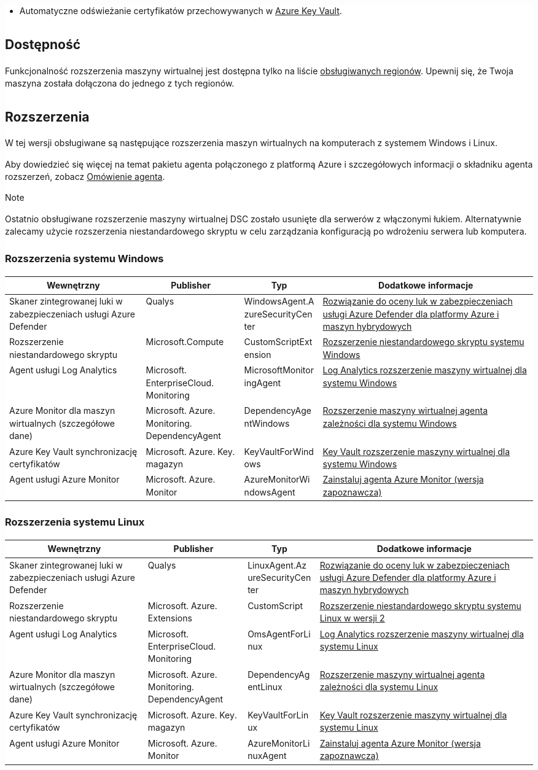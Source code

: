 - Automatyczne odświeżanie certyfikatów przechowywanych w [Azure Key Vault](../../key-vault/general/overview.md).

## <a name="availability"></a>Dostępność

Funkcjonalność rozszerzenia maszyny wirtualnej jest dostępna tylko na liście [obsługiwanych regionów](overview.md#supported-regions). Upewnij się, że Twoja maszyna została dołączona do jednego z tych regionów.

## <a name="extensions"></a>Rozszerzenia

W tej wersji obsługiwane są następujące rozszerzenia maszyn wirtualnych na komputerach z systemem Windows i Linux.

Aby dowiedzieć się więcej na temat pakietu agenta połączonego z platformą Azure i szczegółowych informacji o składniku agenta rozszerzeń, zobacz [Omówienie agenta](agent-overview.md#agent-component-details).

> [!NOTE]
> Ostatnio obsługiwane rozszerzenie maszyny wirtualnej DSC zostało usunięte dla serwerów z włączonymi łukiem. Alternatywnie zalecamy użycie rozszerzenia niestandardowego skryptu w celu zarządzania konfiguracją po wdrożeniu serwera lub komputera.

### <a name="windows-extensions"></a>Rozszerzenia systemu Windows

|Wewnętrzny |Publisher |Typ |Dodatkowe informacje |
|----------|----------|-----|-----------------------|
|Skaner zintegrowanej luki w zabezpieczeniach usługi Azure Defender |Qualys |WindowsAgent.AzureSecurityCenter |[Rozwiązanie do oceny luk w zabezpieczeniach usługi Azure Defender dla platformy Azure i maszyn hybrydowych](../../security-center/deploy-vulnerability-assessment-vm.md)|
|Rozszerzenie niestandardowego skryptu |Microsoft.Compute | CustomScriptExtension |[Rozszerzenie niestandardowego skryptu systemu Windows](../../virtual-machines/extensions/custom-script-windows.md)|
|Agent usługi Log Analytics |Microsoft. EnterpriseCloud. Monitoring |MicrosoftMonitoringAgent |[Log Analytics rozszerzenie maszyny wirtualnej dla systemu Windows](../../virtual-machines/extensions/oms-windows.md)|
|Azure Monitor dla maszyn wirtualnych (szczegółowe dane) |Microsoft. Azure. Monitoring. DependencyAgent |DependencyAgentWindows | [Rozszerzenie maszyny wirtualnej agenta zależności dla systemu Windows](../../virtual-machines/extensions/agent-dependency-windows.md)|
|Azure Key Vault synchronizację certyfikatów | Microsoft. Azure. Key. magazyn |KeyVaultForWindows | [Key Vault rozszerzenie maszyny wirtualnej dla systemu Windows](../../virtual-machines/extensions/key-vault-windows.md) |
|Agent usługi Azure Monitor |Microsoft. Azure. Monitor |AzureMonitorWindowsAgent |[Zainstaluj agenta Azure Monitor (wersja zapoznawcza)](../../azure-monitor/agents/azure-monitor-agent-install.md) |

### <a name="linux-extensions"></a>Rozszerzenia systemu Linux

|Wewnętrzny |Publisher |Typ |Dodatkowe informacje |
|----------|----------|-----|-----------------------|
|Skaner zintegrowanej luki w zabezpieczeniach usługi Azure Defender |Qualys |LinuxAgent.AzureSecurityCenter |[Rozwiązanie do oceny luk w zabezpieczeniach usługi Azure Defender dla platformy Azure i maszyn hybrydowych](../../security-center/deploy-vulnerability-assessment-vm.md)|
|Rozszerzenie niestandardowego skryptu |Microsoft. Azure. Extensions |CustomScript |[Rozszerzenie niestandardowego skryptu systemu Linux w wersji 2](../../virtual-machines/extensions/custom-script-linux.md) |
|Agent usługi Log Analytics |Microsoft. EnterpriseCloud. Monitoring |OmsAgentForLinux |[Log Analytics rozszerzenie maszyny wirtualnej dla systemu Linux](../../virtual-machines/extensions/oms-linux.md) |
|Azure Monitor dla maszyn wirtualnych (szczegółowe dane) |Microsoft. Azure. Monitoring. DependencyAgent |DependencyAgentLinux |[Rozszerzenie maszyny wirtualnej agenta zależności dla systemu Linux](../../virtual-machines/extensions/agent-dependency-linux.md) |
|Azure Key Vault synchronizację certyfikatów | Microsoft. Azure. Key. magazyn |KeyVaultForLinux | [Key Vault rozszerzenie maszyny wirtualnej dla systemu Linux](../../virtual-machines/extensions/key-vault-linux.md) |
|Agent usługi Azure Monitor |Microsoft. Azure. Monitor |AzureMonitorLinuxAgent |[Zainstaluj agenta Azure Monitor (wersja zapoznawcza)](../../azure-monitor/agents/azure-monitor-agent-install.md) |
